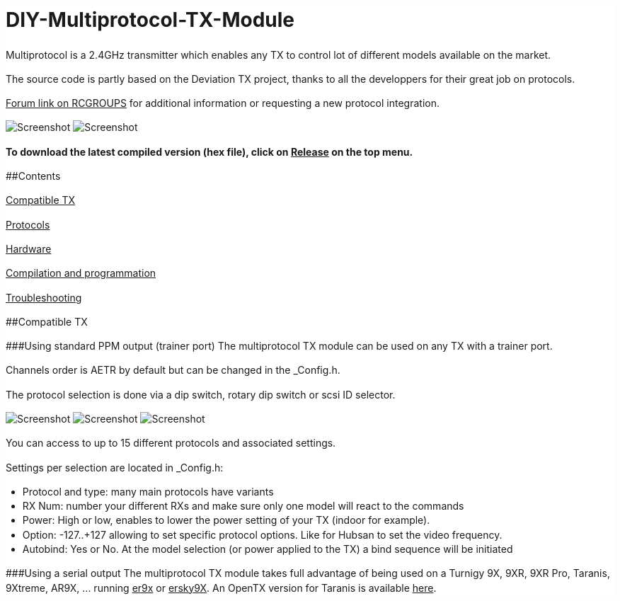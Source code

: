 # DIY-Multiprotocol-TX-Module
Multiprotocol is a 2.4GHz transmitter which enables any TX to control lot of different models available on the market.

The source code is partly based on the Deviation TX project, thanks to all the developpers for their great job on protocols.

[Forum link on RCGROUPS](http://www.rcgroups.com/forums/showthread.php?t=2165676) for additional information or requesting a new protocol integration.

![Screenshot](http://static.rcgroups.net/forums/attachments/4/0/8/5/8/3/t7952733-114-thumb-P4100002.JPG?d=1433910155) ![Screenshot](http://static.rcgroups.net/forums/attachments/4/0/8/5/8/3/t7952734-189-thumb-P4100003.JPG?d=1433910159)

**To download the latest compiled version (hex file), click on  [Release](https://github.com/pascallanger/DIY-Multiprotocol-TX-Module/releases) on the top menu.**

##Contents

[Compatible TX](https://github.com/pascallanger/DIY-Multiprotocol-TX-Module#compatible-tx)

[Protocols](https://github.com/pascallanger/DIY-Multiprotocol-TX-Module#protocols)

[Hardware](https://github.com/pascallanger/DIY-Multiprotocol-TX-Module#hardware)

[Compilation and programmation](https://github.com/pascallanger/DIY-Multiprotocol-TX-Module#compilation-and-programmation)

[Troubleshooting](https://github.com/pascallanger/DIY-Multiprotocol-TX-Module#troubleshooting)

##Compatible TX

###Using standard PPM output (trainer port)
The multiprotocol TX module can be used on any TX with a trainer port.

Channels order is AETR by default but can be changed in the _Config.h.

The protocol selection is done via a dip switch, rotary dip switch or scsi ID selector.

![Screenshot](http://media.digikey.com/photos/CTS%20Photos/206-4,%20206-4ST_sml.jpg)
![Screenshot](http://media.digikey.com/photos/Grayhill%20Photos/94HBB16T_sml.jpg)
![Screenshot](http://static.rcgroups.net/forums/attachments/1/1/5/4/3/7/t8637216-7-thumb-SCSI%20ID%20selector.jpg?d=1453737244)

You can access to up to 15 different protocols and associated settings.
 
Settings per selection are located in _Config.h:
 - Protocol and type: many main protocols have variants
 - RX Num: number your different RXs and make sure only one model will react to the commands
 - Power: High or low, enables to lower the power setting of your TX (indoor for example). 
 - Option: -127..+127 allowing to set specific protocol options. Like for Hubsan to set the video frequency.
 - Autobind: Yes or No. At the model selection (or power applied to the TX) a bind sequence will be initiated
 
###Using a serial output
The multiprotocol TX module takes full advantage of being used on a Turnigy 9X, 9XR, 9XR Pro, Taranis, 9Xtreme, AR9X, ... running [er9x](http://openrcforums.com/forum/viewtopic.php?f=5&t=4598) or [ersky9X](http://openrcforums.com/forum/viewtopic.php?f=7&t=4676). An OpenTX version for Taranis is available [here](http://plaisthos.de/opentx/).
